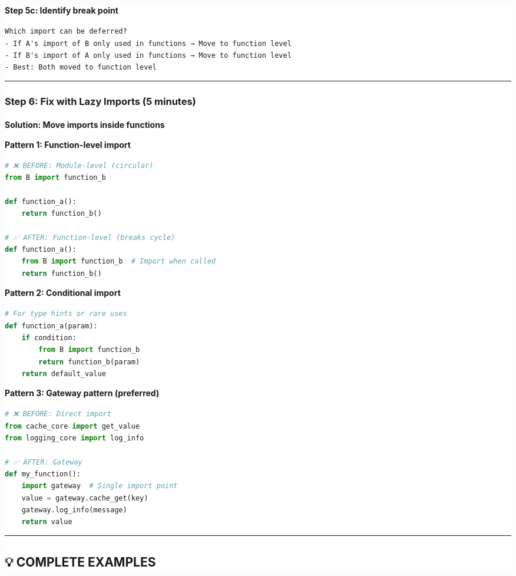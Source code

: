 **Step 5c: Identify break point**
```
Which import can be deferred?
- If A's import of B only used in functions → Move to function level
- If B's import of A only used in functions → Move to function level
- Best: Both moved to function level
```

---

### Step 6: Fix with Lazy Imports (5 minutes)

**Solution: Move imports inside functions**

**Pattern 1: Function-level import**
```python
# ❌ BEFORE: Module-level (circular)
from B import function_b

def function_a():
    return function_b()

# ✅ AFTER: Function-level (breaks cycle)
def function_a():
    from B import function_b  # Import when called
    return function_b()
```

**Pattern 2: Conditional import**
```python
# For type hints or rare uses
def function_a(param):
    if condition:
        from B import function_b
        return function_b(param)
    return default_value
```

**Pattern 3: Gateway pattern (preferred)**
```python
# ❌ BEFORE: Direct import
from cache_core import get_value
from logging_core import log_info

# ✅ AFTER: Gateway
def my_function():
    import gateway  # Single import point
    value = gateway.cache_get(key)
    gateway.log_info(message)
    return value
```

---

## 💡 COMPLETE EXAMPLES
